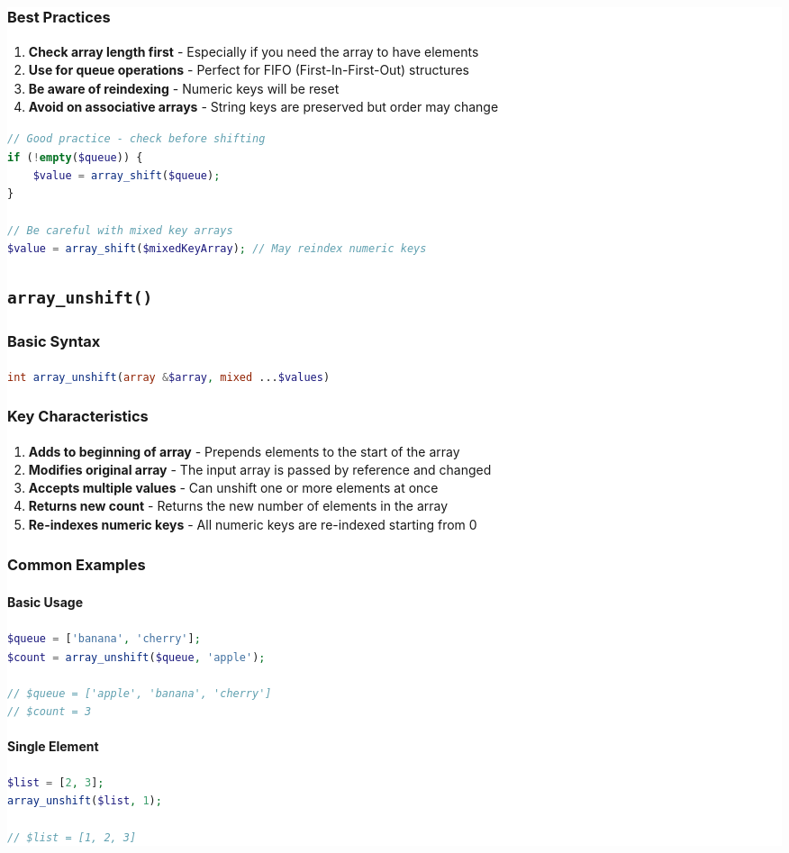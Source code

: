 ### Best Practices

1. **Check array length first** - Especially if you need the array to have elements
2. **Use for queue operations** - Perfect for FIFO (First-In-First-Out) structures
3. **Be aware of reindexing** - Numeric keys will be reset
4. **Avoid on associative arrays** - String keys are preserved but order may change

```php
// Good practice - check before shifting
if (!empty($queue)) {
    $value = array_shift($queue);
}

// Be careful with mixed key arrays
$value = array_shift($mixedKeyArray); // May reindex numeric keys
```

## `array_unshift()`

### Basic Syntax

```php
int array_unshift(array &$array, mixed ...$values)
```

### Key Characteristics

1. **Adds to beginning of array** - Prepends elements to the start of the array
2. **Modifies original array** - The input array is passed by reference and changed
3. **Accepts multiple values** - Can unshift one or more elements at once
4. **Returns new count** - Returns the new number of elements in the array
5. **Re-indexes numeric keys** - All numeric keys are re-indexed starting from 0

### Common Examples

#### Basic Usage

```php
$queue = ['banana', 'cherry'];
$count = array_unshift($queue, 'apple');

// $queue = ['apple', 'banana', 'cherry']
// $count = 3
```

#### Single Element

```php
$list = [2, 3];
array_unshift($list, 1);

// $list = [1, 2, 3]
```
